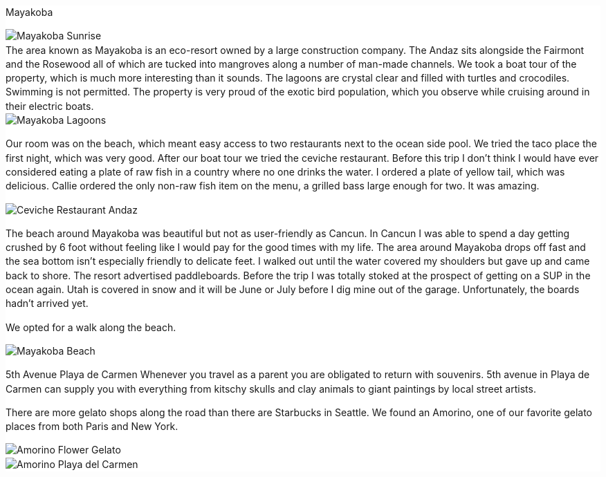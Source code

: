 Mayakoba
<div class="post-images">
  <img src="/images/posts/2017/01/Mayakoba-Sunrise.jpg" alt="Mayakoba Sunrise" />
</div>
The area known as Mayakoba is an eco-resort owned by a large construction company. The Andaz sits alongside the Fairmont and the Rosewood all of which are tucked into mangroves along a number of man-made channels. We took a boat tour of the property, which is much more interesting than it sounds. The lagoons are crystal clear and filled with turtles and crocodiles. Swimming is not permitted. The property is very proud of the exotic bird population, which you observe while cruising around in their electric boats.
<div class="post-images">
  <img src="/images/posts/2017/01/Mayakoba-Lagoons.jpg" alt="Mayakoba Lagoons" />
</div>

Our room was on the beach, which meant easy access to two restaurants next to the ocean side pool. We tried the taco place the first night, which was very good. After our boat tour we tried the ceviche restaurant. Before this trip I don’t think I would have ever considered eating a plate of raw fish in a country where no one drinks the water. I ordered a plate of yellow tail, which was delicious. Callie ordered the only non-raw fish item on the menu, a grilled bass large enough for two. It was amazing.
<div class="post-images">
  <img src="/images/posts/2017/01/Ceviche-Restaurant-Andaz.jpg" alt="Ceviche Restaurant Andaz" />
</div>

The beach around Mayakoba was beautiful but not as user-friendly as Cancun. In Cancun I was able to spend a day getting crushed by 6 foot without feeling like I would pay for the good times with my life. The area around Mayakoba drops off fast and the sea bottom isn’t especially friendly to delicate feet. I walked out until the water covered my shoulders but gave up and came back to shore. The resort advertised paddleboards. Before the trip I was totally stoked at the prospect of getting on a SUP in the ocean again. Utah is covered in snow and it will be June or July before I dig mine out of the garage. Unfortunately, the boards hadn’t arrived yet.

We opted for a walk along the beach.
<div class="post-images">
  <img src="/images/posts/2017/01/Mayakoba-Beach.jpg" alt="Mayakoba Beach" />
</div>

5th Avenue Playa de Carmen
Whenever you travel as a parent you are obligated to return with souvenirs. 5th avenue in Playa de Carmen can supply you with everything from kitschy skulls and clay animals to giant paintings by local street artists.

There are more gelato shops along the road than there are Starbucks in Seattle. We found an Amorino, one of our favorite gelato places from both Paris and New York.
<div class="post-images">
  <img src="/images/posts/2017/01/Amorino-Flower-Gelato.jpg" alt="Amorino Flower Gelato" />
</div>
<div class="post-images">
  <img src="/images/posts/2017/01/Amorino-Playa-del-Carmen.jpg" alt="Amorino Playa del Carmen" />
</div>
